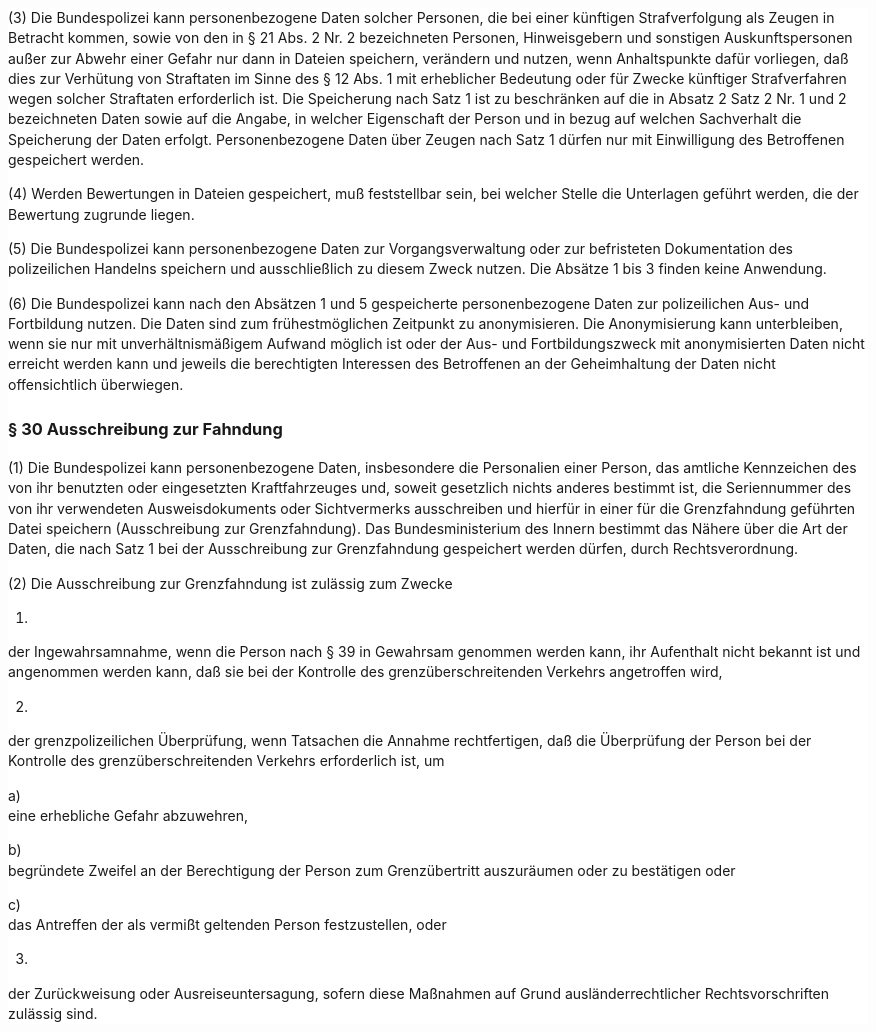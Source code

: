 (3) Die Bundespolizei kann personenbezogene Daten solcher Personen, die bei einer künftigen Strafverfolgung als Zeugen in Betracht kommen, sowie von den in § 21 Abs. 2 Nr. 2 bezeichneten Personen, Hinweisgebern und sonstigen Auskunftspersonen außer zur Abwehr einer Gefahr nur dann in Dateien speichern, verändern und nutzen, wenn Anhaltspunkte dafür vorliegen, daß dies zur Verhütung von Straftaten im Sinne des § 12 Abs. 1 mit erheblicher Bedeutung oder für Zwecke künftiger Strafverfahren wegen solcher Straftaten erforderlich ist. Die Speicherung nach Satz 1 ist zu beschränken auf die in Absatz 2 Satz 2 Nr. 1 und 2 bezeichneten Daten sowie auf die Angabe, in welcher Eigenschaft der Person und in bezug auf welchen Sachverhalt die Speicherung der Daten erfolgt. Personenbezogene Daten über Zeugen nach Satz 1 dürfen nur mit Einwilligung des Betroffenen gespeichert werden.

(4) Werden Bewertungen in Dateien gespeichert, muß feststellbar sein, bei welcher Stelle die Unterlagen geführt werden, die der Bewertung zugrunde liegen.

(5) Die Bundespolizei kann personenbezogene Daten zur Vorgangsverwaltung oder zur befristeten Dokumentation des polizeilichen Handelns speichern und ausschließlich zu diesem Zweck nutzen. Die Absätze 1 bis 3 finden keine Anwendung.

(6) Die Bundespolizei kann nach den Absätzen 1 und 5 gespeicherte personenbezogene Daten zur polizeilichen Aus- und Fortbildung nutzen. Die Daten sind zum frühestmöglichen Zeitpunkt zu anonymisieren. Die Anonymisierung kann unterbleiben, wenn sie nur mit unverhältnismäßigem Aufwand möglich ist oder der Aus- und Fortbildungszweck mit anonymisierten Daten nicht erreicht werden kann und jeweils die berechtigten Interessen des Betroffenen an der Geheimhaltung der Daten nicht offensichtlich überwiegen.

### § 30 Ausschreibung zur Fahndung

(1) Die Bundespolizei kann personenbezogene Daten, insbesondere die Personalien einer Person, das amtliche Kennzeichen des von ihr benutzten oder eingesetzten Kraftfahrzeuges und, soweit gesetzlich nichts anderes bestimmt ist, die Seriennummer des von ihr verwendeten Ausweisdokuments oder Sichtvermerks ausschreiben und hierfür in einer für die Grenzfahndung geführten Datei speichern (Ausschreibung zur Grenzfahndung). Das Bundesministerium des Innern bestimmt das Nähere über die Art der Daten, die nach Satz 1 bei der Ausschreibung zur Grenzfahndung gespeichert werden dürfen, durch Rechtsverordnung.

(2) Die Ausschreibung zur Grenzfahndung ist zulässig zum Zwecke

1.  
der Ingewahrsamnahme, wenn die Person nach § 39 in Gewahrsam genommen werden kann, ihr Aufenthalt nicht bekannt ist und angenommen werden kann, daß sie bei der Kontrolle des grenzüberschreitenden Verkehrs angetroffen wird,

2.  
der grenzpolizeilichen Überprüfung, wenn Tatsachen die Annahme rechtfertigen, daß die Überprüfung der Person bei der Kontrolle des grenzüberschreitenden Verkehrs erforderlich ist, um

a)  
eine erhebliche Gefahr abzuwehren,

b)  
begründete Zweifel an der Berechtigung der Person zum Grenzübertritt auszuräumen oder zu bestätigen oder

c)  
das Antreffen der als vermißt geltenden Person festzustellen, oder

3.  
der Zurückweisung oder Ausreiseuntersagung, sofern diese Maßnahmen auf Grund ausländerrechtlicher Rechtsvorschriften zulässig sind.
